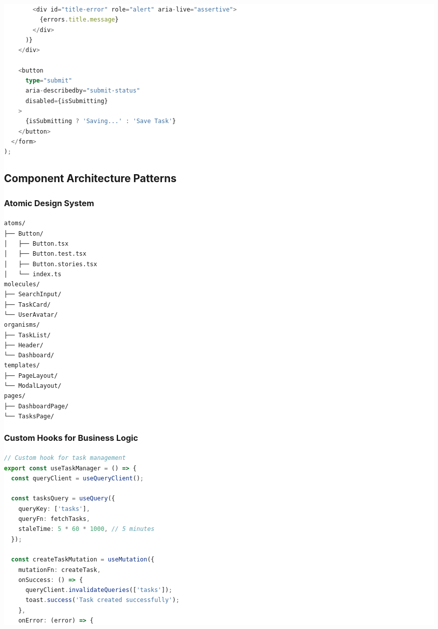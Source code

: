 ```typescript
        <div id="title-error" role="alert" aria-live="assertive">
          {errors.title.message}
        </div>
      )}
    </div>
    
    <button 
      type="submit" 
      aria-describedby="submit-status"
      disabled={isSubmitting}
    >
      {isSubmitting ? 'Saving...' : 'Save Task'}
    </button>
  </form>
);
```

## Component Architecture Patterns

### Atomic Design System
```
atoms/
├── Button/
│   ├── Button.tsx
│   ├── Button.test.tsx
│   ├── Button.stories.tsx
│   └── index.ts
molecules/
├── SearchInput/
├── TaskCard/
└── UserAvatar/
organisms/
├── TaskList/
├── Header/
└── Dashboard/
templates/
├── PageLayout/
└── ModalLayout/
pages/
├── DashboardPage/
└── TasksPage/
```

### Custom Hooks for Business Logic
```typescript
// Custom hook for task management
export const useTaskManager = () => {
  const queryClient = useQueryClient();
  
  const tasksQuery = useQuery({
    queryKey: ['tasks'],
    queryFn: fetchTasks,
    staleTime: 5 * 60 * 1000, // 5 minutes
  });
  
  const createTaskMutation = useMutation({
    mutationFn: createTask,
    onSuccess: () => {
      queryClient.invalidateQueries(['tasks']);
      toast.success('Task created successfully');
    },
    onError: (error) => {
```